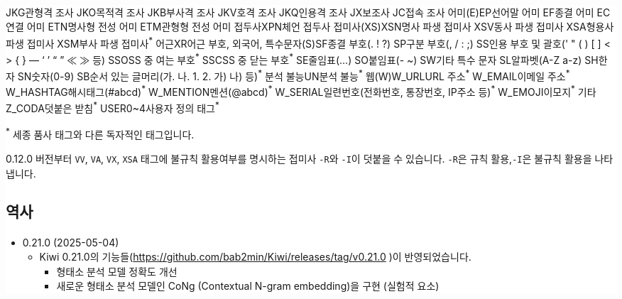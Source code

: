 <tr><td>JKG</td><td>관형격 조사</td></tr>
<tr><td>JKO</td><td>목적격 조사</td></tr>
<tr><td>JKB</td><td>부사격 조사</td></tr>
<tr><td>JKV</td><td>호격 조사</td></tr>
<tr><td>JKQ</td><td>인용격 조사</td></tr>
<tr><td>JX</td><td>보조사</td></tr>
<tr><td>JC</td><td>접속 조사</td></tr>
<tr><th rowspan='5'>어미(E)</th><td>EP</td><td>선어말 어미</td></tr>
<tr><td>EF</td><td>종결 어미</td></tr>
<tr><td>EC</td><td>연결 어미</td></tr>
<tr><td>ETN</td><td>명사형 전성 어미</td></tr>
<tr><td>ETM</td><td>관형형 전성 어미</td></tr>
<tr><th rowspan='1'>접두사</th><td>XPN</td><td>체언 접두사</td></tr>
<tr><th rowspan='4'>접미사(XS)</th><td>XSN</td><td>명사 파생 접미사</td></tr>
<tr><td>XSV</td><td>동사 파생 접미사</td></tr>
<tr><td>XSA</td><td>형용사 파생 접미사</td></tr>
<tr><td>XSM</td><td>부사 파생 접미사<sup>*</sup></td></tr>
<tr><th rowspan='1'>어근</th><td>XR</td><td>어근</td></tr>
<tr><th rowspan='12'>부호, 외국어, 특수문자(S)</th><td>SF</td><td>종결 부호(. ! ?)</td></tr>
<tr><td>SP</td><td>구분 부호(, / : ;)</td></tr>
<tr><td>SS</td><td>인용 부호 및 괄호(' " ( ) [ ] < > { } ― ‘ ’ “ ” ≪ ≫ 등)</td></tr>
<tr><td>SSO</td><td>SS 중 여는 부호<sup>*</sup></td></tr>
<tr><td>SSC</td><td>SS 중 닫는 부호<sup>*</sup></td></tr>
<tr><td>SE</td><td>줄임표(…)</td></tr>
<tr><td>SO</td><td>붙임표(- ~)</td></tr>
<tr><td>SW</td><td>기타 특수 문자</td></tr>
<tr><td>SL</td><td>알파벳(A-Z a-z)</td></tr>
<tr><td>SH</td><td>한자</td></tr>
<tr><td>SN</td><td>숫자(0-9)</td></tr>
<tr><td>SB</td><td>순서 있는 글머리(가. 나. 1. 2. 가) 나) 등)<sup>*</sup></td></tr>
<tr><th rowspan='1'>분석 불능</th><td>UN</td><td>분석 불능<sup>*</sup></td></tr>
<tr><th rowspan='6'>웹(W)</th><td>W_URL</td><td>URL 주소<sup>*</sup></td></tr>
<tr><td>W_EMAIL</td><td>이메일 주소<sup>*</sup></td></tr>
<tr><td>W_HASHTAG</td><td>해시태그(#abcd)<sup>*</sup></td></tr>
<tr><td>W_MENTION</td><td>멘션(@abcd)<sup>*</sup></td></tr>
<tr><td>W_SERIAL</td><td>일련번호(전화번호, 통장번호, IP주소 등)<sup>*</sup></td></tr>
<tr><td>W_EMOJI</td><td>이모지<sup>*</sup></td></tr>
<tr><th rowspan='2'>기타</th><td>Z_CODA</td><td>덧붙은 받침<sup>*</sup></td></tr>
<tr><td>USER0~4</td><td>사용자 정의 태그<sup>*</sup></td></tr>
</table>

<sup>*</sup> 세종 품사 태그와 다른 독자적인 태그입니다.

0.12.0 버전부터 `VV`, `VA`, `VX`, `XSA` 태그에 불규칙 활용여부를 명시하는 접미사 `-R`와 `-I`이 덧붙을 수 있습니다.
`-R`은 규칙 활용,`-I`은 불규칙 활용을 나타냅니다.

역사
----
* 0.21.0 (2025-05-04)
    * Kiwi 0.21.0의 기능들(https://github.com/bab2min/Kiwi/releases/tag/v0.21.0 )이 반영되었습니다.
        * 형태소 분석 모델 정확도 개선
        * 새로운 형태소 분석 모델인 CoNg (Contextual N-gram embedding)을 구현 (실험적 요소)
